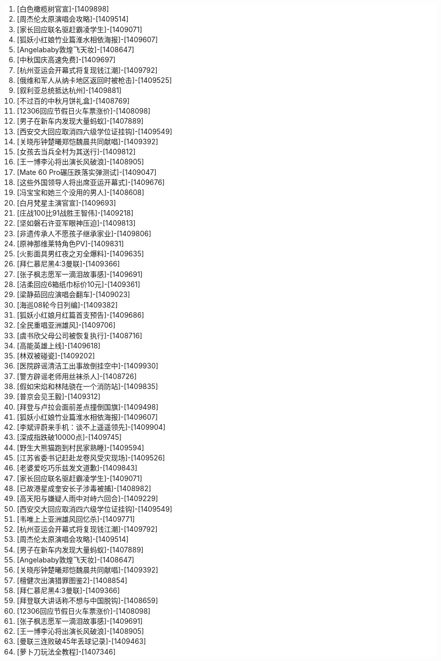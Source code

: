 1. [白色橄榄树官宣]-[1409898]
1. [周杰伦太原演唱会攻略]-[1409514]
1. [家长回应联名驱赶霸凌学生]-[1409071]
1. [狐妖小红娘竹业篇淮水相依海报]-[1409607]
1. [Angelababy敦煌飞天妆]-[1408647]
1. [中秋国庆高速免费]-[1409697]
1. [杭州亚运会开幕式将复现钱江潮]-[1409792]
1. [俄维和军人从纳卡地区返回时被枪击]-[1409525]
1. [叙利亚总统抵达杭州]-[1409881]
1. [不过百的中秋月饼礼盒]-[1408769]
1. [12306回应节假日火车票涨价]-[1408098]
1. [男子在新车内发现大量蚂蚁]-[1407889]
1. [西安交大回应取消四六级学位证挂钩]-[1409549]
1. [关晓彤钟楚曦郑恺魏晨共同献唱]-[1409392]
1. [女孩去当兵全村为其送行]-[1409812]
1. [王一博李沁将出演长风破浪]-[1408905]
1. [Mate 60 Pro碾压跌落实弹测试]-[1409047]
1. [这些外国领导人将出席亚运开幕式]-[1409676]
1. [冯宝宝和她三个没用的男人]-[1408608]
1. [白月梵星主演官宣]-[1409693]
1. [庄战100比91战胜王智伟]-[1409218]
1. [坚如磐石许亚军眼神压迫]-[1409813]
1. [非遗传承人不愿孩子继承家业]-[1409806]
1. [原神那维莱特角色PV]-[1409831]
1. [火影面具男红夜之刃全爆料]-[1409635]
1. [拜仁慕尼黑4:3曼联]-[1409366]
1. [张子枫志愿军一滴泪故事感]-[1409691]
1. [洁柔回应6箱纸巾标价10元]-[1409361]
1. [梁静茹回应演唱会翻车]-[1409023]
1. [海巡08轮今日列编]-[1409382]
1. [狐妖小红娘月红篇首支预告]-[1409686]
1. [全民重唱亚洲雄风]-[1409706]
1. [虞书欣父母公司被恢复执行]-[1408716]
1. [高能英雄上线]-[1409618]
1. [林双被碰瓷]-[1409202]
1. [医院辟谣清洁工出事故倒挂空中]-[1409930]
1. [警方辟谣老师用丝袜杀人]-[1408726]
1. [假如宋焰和林陆骁在一个消防站]-[1409835]
1. [普京会见王毅]-[1409312]
1. [拜登与卢拉会面前差点撞倒国旗]-[1409498]
1. [狐妖小红娘竹业篇淮水相依海报]-[1409607]
1. [李斌评蔚来手机：谈不上遥遥领先]-[1409904]
1. [深成指跌破10000点]-[1409745]
1. [野生大熊猫跑到村民家熟睡]-[1409594]
1. [江苏省委书记赶赴龙卷风受灾现场]-[1409526]
1. [老婆爱吃巧乐兹发文道歉]-[1409843]
1. [家长回应联名驱赶霸凌学生]-[1409071]
1. [已故港星成奎安长子涉毒被捕]-[1408982]
1. [高天阳与嫌疑人雨中对峙六回合]-[1409229]
1. [西安交大回应取消四六级学位证挂钩]-[1409549]
1. [韦唯上上亚洲雄风回忆杀]-[1409771]
1. [杭州亚运会开幕式将复现钱江潮]-[1409792]
1. [周杰伦太原演唱会攻略]-[1409514]
1. [男子在新车内发现大量蚂蚁]-[1407889]
1. [Angelababy敦煌飞天妆]-[1408647]
1. [关晓彤钟楚曦郑恺魏晨共同献唱]-[1409392]
1. [檀健次出演猎罪图鉴2]-[1408854]
1. [拜仁慕尼黑4:3曼联]-[1409366]
1. [拜登联大讲话称不想与中国脱钩]-[1408659]
1. [12306回应节假日火车票涨价]-[1408098]
1. [张子枫志愿军一滴泪故事感]-[1409691]
1. [王一博李沁将出演长风破浪]-[1408905]
1. [曼联三连败破45年丢球记录]-[1409463]
1. [萝卜刀玩法全教程]-[1407346]